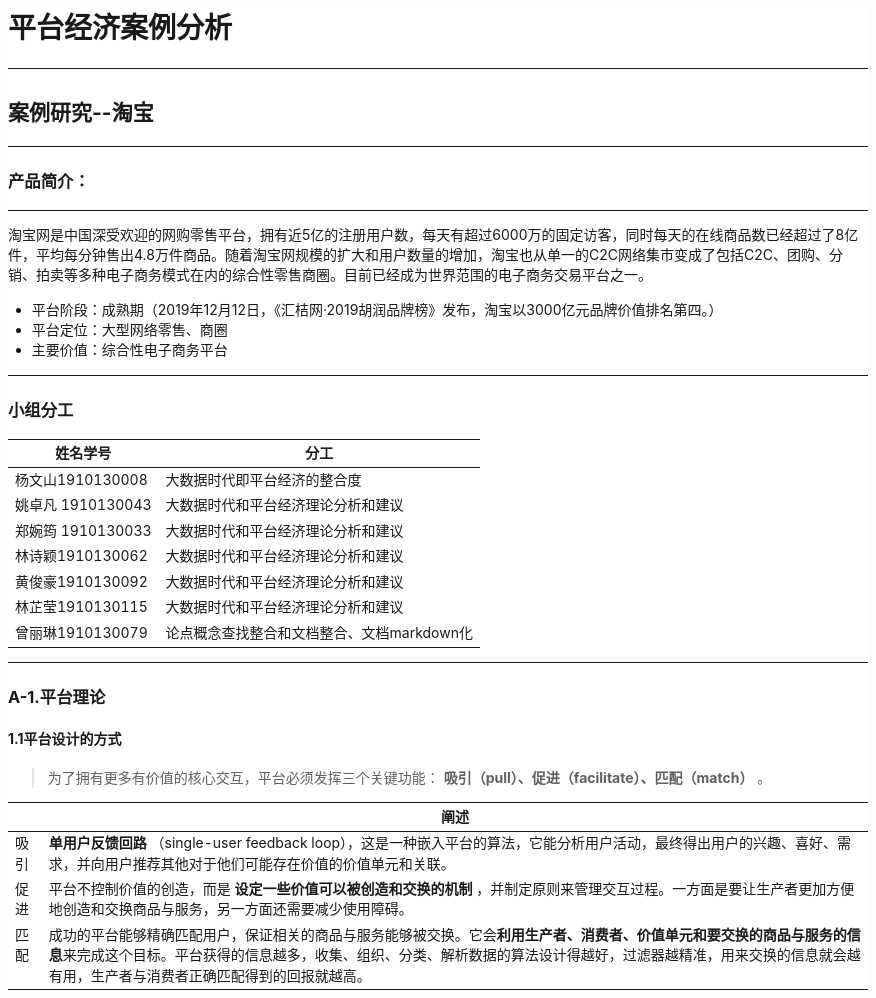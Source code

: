 
# 平台经济案例分析   
------------
## 案例研究--淘宝
------------
### 产品简介：
------------
淘宝网是中国深受欢迎的网购零售平台，拥有近5亿的注册用户数，每天有超过6000万的固定访客，同时每天的在线商品数已经超过了8亿件，平均每分钟售出4.8万件商品。随着淘宝网规模的扩大和用户数量的增加，淘宝也从单一的C2C网络集市变成了包括C2C、团购、分销、拍卖等多种电子商务模式在内的综合性零售商圈。目前已经成为世界范围的电子商务交易平台之一。
* 平台阶段：成熟期（2019年12月12日，《汇桔网·2019胡润品牌榜》发布，淘宝以3000亿元品牌价值排名第四。）
* 平台定位：大型网络零售、商圈
* 主要价值：综合性电子商务平台
------------
### 小组分工





| 姓名学号  | 分工  |
| ------------ | ------------ |
|  杨文山1910130008 | 大数据时代即平台经济的整合度  |
| 姚卓凡 1910130043  | 大数据时代和平台经济理论分析和建议  |
|  郑婉筠 1910130033 |  大数据时代和平台经济理论分析和建议 |
|  林诗颖1910130062 |  大数据时代和平台经济理论分析和建议 |
| 黄俊豪1910130092  |  大数据时代和平台经济理论分析和建议 |
| 林芷莹1910130115  |  大数据时代和平台经济理论分析和建议 |
| 曾丽琳1910130079   |  论点概念查找整合和文档整合、文档markdown化  |

------------
### A-1.平台理论
#### 1.1平台设计的方式
> 为了拥有更多有价值的核心交互，平台必须发挥三个关键功能： **吸引（pull）、促进（facilitate）、匹配（match）** 。

||阐述|
|--|--|
|吸引| **单用户反馈回路** （single-user feedback loop），这是一种嵌入平台的算法，它能分析用户活动，最终得出用户的兴趣、喜好、需求，并向用户推荐其他对于他们可能存在价值的价值单元和关联。|
|促进|平台不控制价值的创造，而是 **设定一些价值可以被创造和交换的机制** ，并制定原则来管理交互过程。一方面是要让生产者更加方便地创造和交换商品与服务，另一方面还需要减少使用障碍。|
|匹配|成功的平台能够精确匹配用户，保证相关的商品与服务能够被交换。它会**利用生产者、消费者、价值单元和要交换的商品与服务的信息**来完成这个目标。平台获得的信息越多，收集、组织、分类、解析数据的算法设计得越好，过滤器越精准，用来交换的信息就会越有用，生产者与消费者正确匹配得到的回报就越高。|



